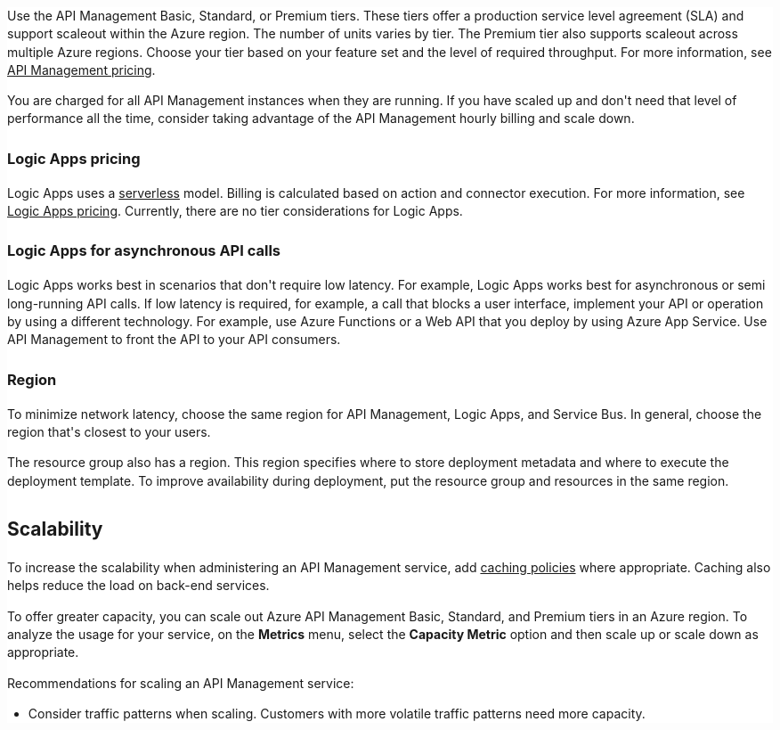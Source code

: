 Use the API Management Basic, Standard, or Premium tiers. 
These tiers offer a production service level agreement (SLA) 
and support scaleout within the Azure region. The number of 
units varies by tier. The Premium tier also supports scaleout 
across multiple Azure regions. Choose your tier based on your 
feature set and the level of required throughput. 
For more information, see 
[API Management pricing](https://azure.microsoft.com/pricing/details/api-management/).

You are charged for all API Management instances when they are running. 
If you have scaled up and don't need that level of performance all the time, 
consider taking advantage of the API Management hourly billing and scale down.

### Logic Apps pricing

Logic Apps uses a [serverless](../logic-apps/logic-apps-serverless-overview.md) model. 
Billing is calculated based on action and connector execution. For more information, see 
[Logic Apps pricing](https://azure.microsoft.com/pricing/details/logic-apps/). 
Currently, there are no tier considerations for Logic Apps.

### Logic Apps for asynchronous API calls

Logic Apps works best in scenarios that don't require low latency. 
For example, Logic Apps works best for asynchronous or semi long-running API calls. 
If low latency is required, for example, a call that blocks a user interface, 
implement your API or operation by using a different technology. For example, 
use Azure Functions or a Web API that you deploy by using Azure App Service. 
Use API Management to front the API to your API consumers.

### Region

To minimize network latency, choose the same region for 
API Management, Logic Apps, and Service Bus. In general, 
choose the region that's closest to your users.

The resource group also has a region. This region specifies where to 
store deployment metadata and where to execute the deployment template. 
To improve availability during deployment, put the resource group and 
resources in the same region.

## Scalability

To increase the scalability when administering an API Management service, add 
[caching policies](../api-management/api-management-howto-cache.md) 
where appropriate. Caching also helps reduce the load on back-end services.

To offer greater capacity, you can scale out Azure API Management 
Basic, Standard, and Premium tiers in an Azure region. 
To analyze the usage for your service, on the **Metrics** menu, 
select the **Capacity Metric** option and then scale up or scale down as appropriate.

Recommendations for scaling an API Management service:

- Consider traffic patterns when scaling. 
Customers with more volatile traffic patterns need more capacity.
